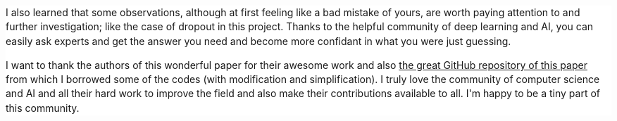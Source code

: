 I also learned that some observations, although at first feeling like a bad mistake of yours, are worth paying attention to and further investigation; like the case of dropout in this project. Thanks to the helpful community of deep learning and AI, you can easily ask experts and get the answer you need and become more confidant in what you were just guessing. 

I want to thank the authors of this wonderful paper for their awesome work and also [the great GitHub repository of this paper](https://github.com/junyanz/pytorch-CycleGAN-and-pix2pix) from which I borrowed some of the codes (with modification and simplification). I truly love the community of computer science and AI and all their hard work to improve the field and also make their contributions available to all. I'm happy to be a tiny part of this community.

